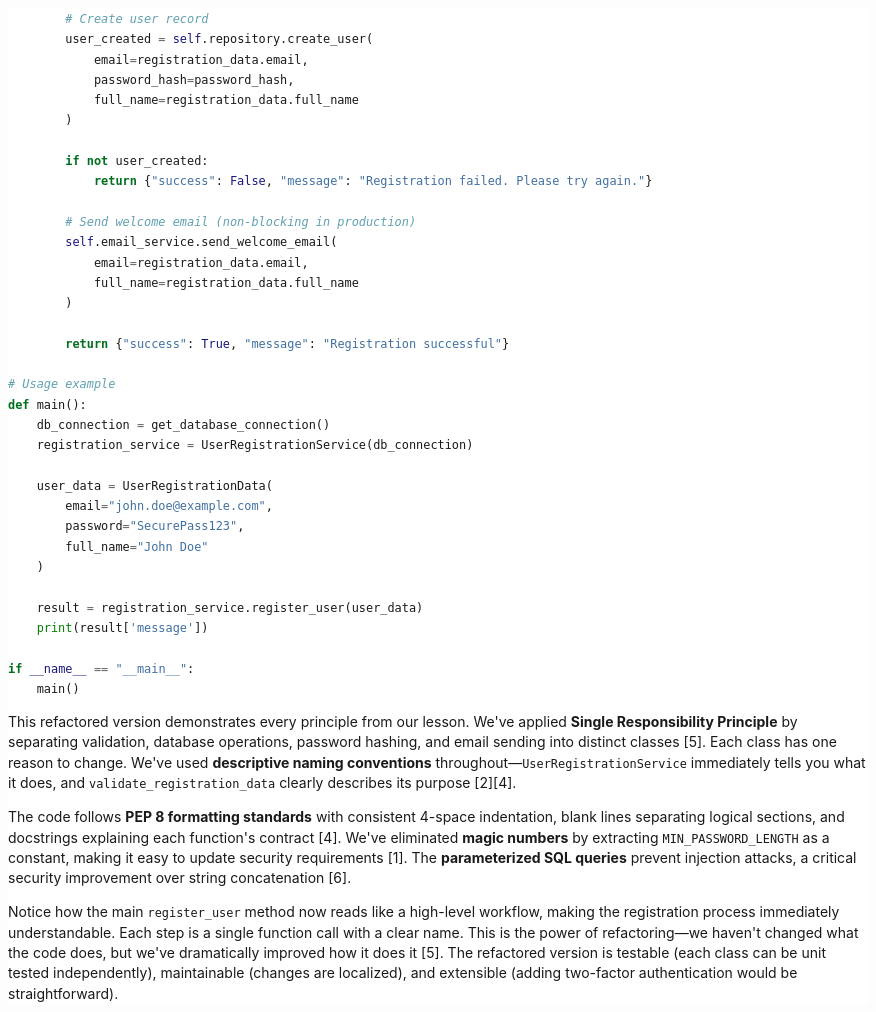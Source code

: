 ```python
        # Create user record
        user_created = self.repository.create_user(
            email=registration_data.email,
            password_hash=password_hash,
            full_name=registration_data.full_name
        )
        
        if not user_created:
            return {"success": False, "message": "Registration failed. Please try again."}
        
        # Send welcome email (non-blocking in production)
        self.email_service.send_welcome_email(
            email=registration_data.email,
            full_name=registration_data.full_name
        )
        
        return {"success": True, "message": "Registration successful"}

# Usage example
def main():
    db_connection = get_database_connection()
    registration_service = UserRegistrationService(db_connection)
    
    user_data = UserRegistrationData(
        email="john.doe@example.com",
        password="SecurePass123",
        full_name="John Doe"
    )
    
    result = registration_service.register_user(user_data)
    print(result['message'])

if __name__ == "__main__":
    main()
```

This refactored version demonstrates every principle from our lesson. We've applied **Single Responsibility Principle** by separating validation, database operations, password hashing, and email sending into distinct classes [5]. Each class has one reason to change. We've used **descriptive naming conventions** throughout—`UserRegistrationService` immediately tells you what it does, and `validate_registration_data` clearly describes its purpose [2][4].

The code follows **PEP 8 formatting standards** with consistent 4-space indentation, blank lines separating logical sections, and docstrings explaining each function's contract [4]. We've eliminated **magic numbers** by extracting `MIN_PASSWORD_LENGTH` as a constant, making it easy to update security requirements [1]. The **parameterized SQL queries** prevent injection attacks, a critical security improvement over string concatenation [6].

Notice how the main `register_user` method now reads like a high-level workflow, making the registration process immediately understandable. Each step is a single function call with a clear name. This is the power of refactoring—we haven't changed what the code does, but we've dramatically improved how it does it [5]. The refactored version is testable (each class can be unit tested independently), maintainable (changes are localized), and extensible (adding two-factor authentication would be straightforward).
